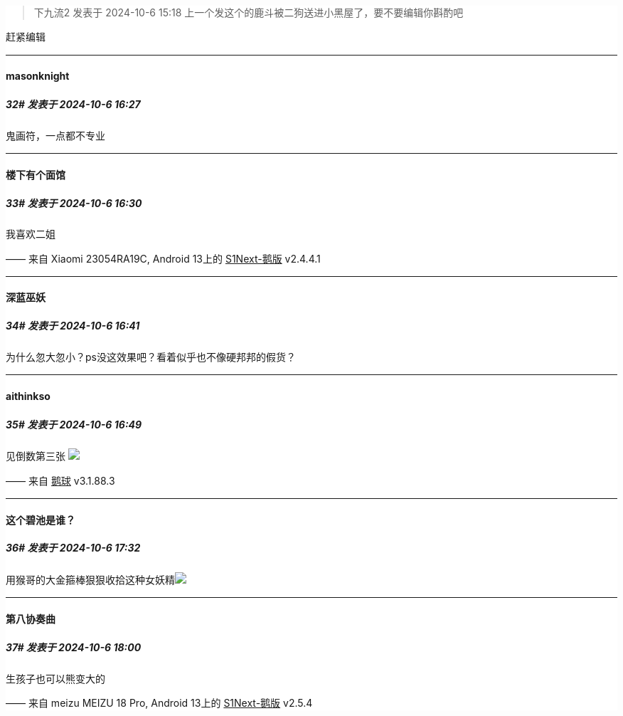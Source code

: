 <blockquote>下九流2 发表于 2024-10-6 15:18
上一个发这个的鹿斗被二狗送进小黑屋了，要不要编辑你斟酌吧</blockquote>
赶紧编辑

*****

####  masonknight  
##### 32#       发表于 2024-10-6 16:27

鬼画符，一点都不专业

*****

####  楼下有个面馆  
##### 33#       发表于 2024-10-6 16:30

我喜欢二姐

—— 来自 Xiaomi 23054RA19C, Android 13上的 [S1Next-鹅版](https://github.com/ykrank/S1-Next/releases) v2.4.4.1

*****

####  深蓝巫妖  
##### 34#       发表于 2024-10-6 16:41

为什么忽大忽小？ps没这效果吧？看着似乎也不像硬邦邦的假货？

*****

####  aithinkso  
##### 35#       发表于 2024-10-6 16:49

见倒数第三张 <img src="https://static.saraba1st.com/image/smiley/device2017/004.png" referrerpolicy="no-referrer">

—— 来自 [鹅球](https://www.pgyer.com/GcUxKd4w) v3.1.88.3

*****

####  这个碧池是谁？  
##### 36#       发表于 2024-10-6 17:32

用猴哥的大金箍棒狠狠收拾这种女妖精<img src="https://static.saraba1st.com/image/smiley/face/27.gif" referrerpolicy="no-referrer">

*****

####  第八协奏曲  
##### 37#       发表于 2024-10-6 18:00

生孩子也可以熊变大的

—— 来自 meizu MEIZU 18 Pro, Android 13上的 [S1Next-鹅版](https://github.com/ykrank/S1-Next/releases) v2.5.4
